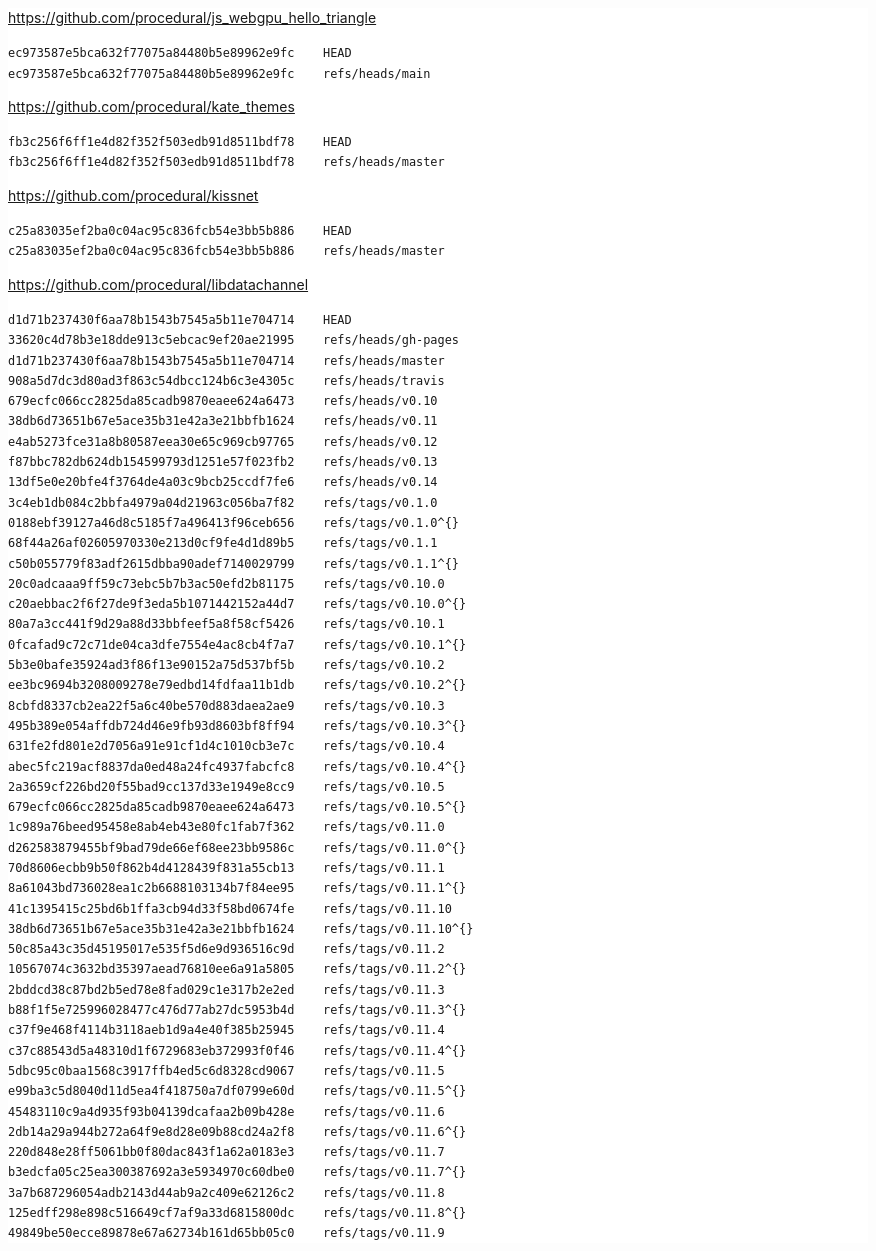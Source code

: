 https://github.com/procedural/js_webgpu_hello_triangle
```
ec973587e5bca632f77075a84480b5e89962e9fc	HEAD
ec973587e5bca632f77075a84480b5e89962e9fc	refs/heads/main
```

https://github.com/procedural/kate_themes
```
fb3c256f6ff1e4d82f352f503edb91d8511bdf78	HEAD
fb3c256f6ff1e4d82f352f503edb91d8511bdf78	refs/heads/master
```

https://github.com/procedural/kissnet
```
c25a83035ef2ba0c04ac95c836fcb54e3bb5b886	HEAD
c25a83035ef2ba0c04ac95c836fcb54e3bb5b886	refs/heads/master
```

https://github.com/procedural/libdatachannel
```
d1d71b237430f6aa78b1543b7545a5b11e704714	HEAD
33620c4d78b3e18dde913c5ebcac9ef20ae21995	refs/heads/gh-pages
d1d71b237430f6aa78b1543b7545a5b11e704714	refs/heads/master
908a5d7dc3d80ad3f863c54dbcc124b6c3e4305c	refs/heads/travis
679ecfc066cc2825da85cadb9870eaee624a6473	refs/heads/v0.10
38db6d73651b67e5ace35b31e42a3e21bbfb1624	refs/heads/v0.11
e4ab5273fce31a8b80587eea30e65c969cb97765	refs/heads/v0.12
f87bbc782db624db154599793d1251e57f023fb2	refs/heads/v0.13
13df5e0e20bfe4f3764de4a03c9bcb25ccdf7fe6	refs/heads/v0.14
3c4eb1db084c2bbfa4979a04d21963c056ba7f82	refs/tags/v0.1.0
0188ebf39127a46d8c5185f7a496413f96ceb656	refs/tags/v0.1.0^{}
68f44a26af02605970330e213d0cf9fe4d1d89b5	refs/tags/v0.1.1
c50b055779f83adf2615dbba90adef7140029799	refs/tags/v0.1.1^{}
20c0adcaaa9ff59c73ebc5b7b3ac50efd2b81175	refs/tags/v0.10.0
c20aebbac2f6f27de9f3eda5b1071442152a44d7	refs/tags/v0.10.0^{}
80a7a3cc441f9d29a88d33bbfeef5a8f58cf5426	refs/tags/v0.10.1
0fcafad9c72c71de04ca3dfe7554e4ac8cb4f7a7	refs/tags/v0.10.1^{}
5b3e0bafe35924ad3f86f13e90152a75d537bf5b	refs/tags/v0.10.2
ee3bc9694b3208009278e79edbd14fdfaa11b1db	refs/tags/v0.10.2^{}
8cbfd8337cb2ea22f5a6c40be570d883daea2ae9	refs/tags/v0.10.3
495b389e054affdb724d46e9fb93d8603bf8ff94	refs/tags/v0.10.3^{}
631fe2fd801e2d7056a91e91cf1d4c1010cb3e7c	refs/tags/v0.10.4
abec5fc219acf8837da0ed48a24fc4937fabcfc8	refs/tags/v0.10.4^{}
2a3659cf226bd20f55bad9cc137d33e1949e8cc9	refs/tags/v0.10.5
679ecfc066cc2825da85cadb9870eaee624a6473	refs/tags/v0.10.5^{}
1c989a76beed95458e8ab4eb43e80fc1fab7f362	refs/tags/v0.11.0
d262583879455bf9bad79de66ef68ee23bb9586c	refs/tags/v0.11.0^{}
70d8606ecbb9b50f862b4d4128439f831a55cb13	refs/tags/v0.11.1
8a61043bd736028ea1c2b6688103134b7f84ee95	refs/tags/v0.11.1^{}
41c1395415c25bd6b1ffa3cb94d33f58bd0674fe	refs/tags/v0.11.10
38db6d73651b67e5ace35b31e42a3e21bbfb1624	refs/tags/v0.11.10^{}
50c85a43c35d45195017e535f5d6e9d936516c9d	refs/tags/v0.11.2
10567074c3632bd35397aead76810ee6a91a5805	refs/tags/v0.11.2^{}
2bddcd38c87bd2b5ed78e8fad029c1e317b2e2ed	refs/tags/v0.11.3
b88f1f5e725996028477c476d77ab27dc5953b4d	refs/tags/v0.11.3^{}
c37f9e468f4114b3118aeb1d9a4e40f385b25945	refs/tags/v0.11.4
c37c88543d5a48310d1f6729683eb372993f0f46	refs/tags/v0.11.4^{}
5dbc95c0baa1568c3917ffb4ed5c6d8328cd9067	refs/tags/v0.11.5
e99ba3c5d8040d11d5ea4f418750a7df0799e60d	refs/tags/v0.11.5^{}
45483110c9a4d935f93b04139dcafaa2b09b428e	refs/tags/v0.11.6
2db14a29a944b272a64f9e8d28e09b88cd24a2f8	refs/tags/v0.11.6^{}
220d848e28ff5061bb0f80dac843f1a62a0183e3	refs/tags/v0.11.7
b3edcfa05c25ea300387692a3e5934970c60dbe0	refs/tags/v0.11.7^{}
3a7b687296054adb2143d44ab9a2c409e62126c2	refs/tags/v0.11.8
125edff298e898c516649cf7af9a33d6815800dc	refs/tags/v0.11.8^{}
49849be50ecce89878e67a62734b161d65bb05c0	refs/tags/v0.11.9
```